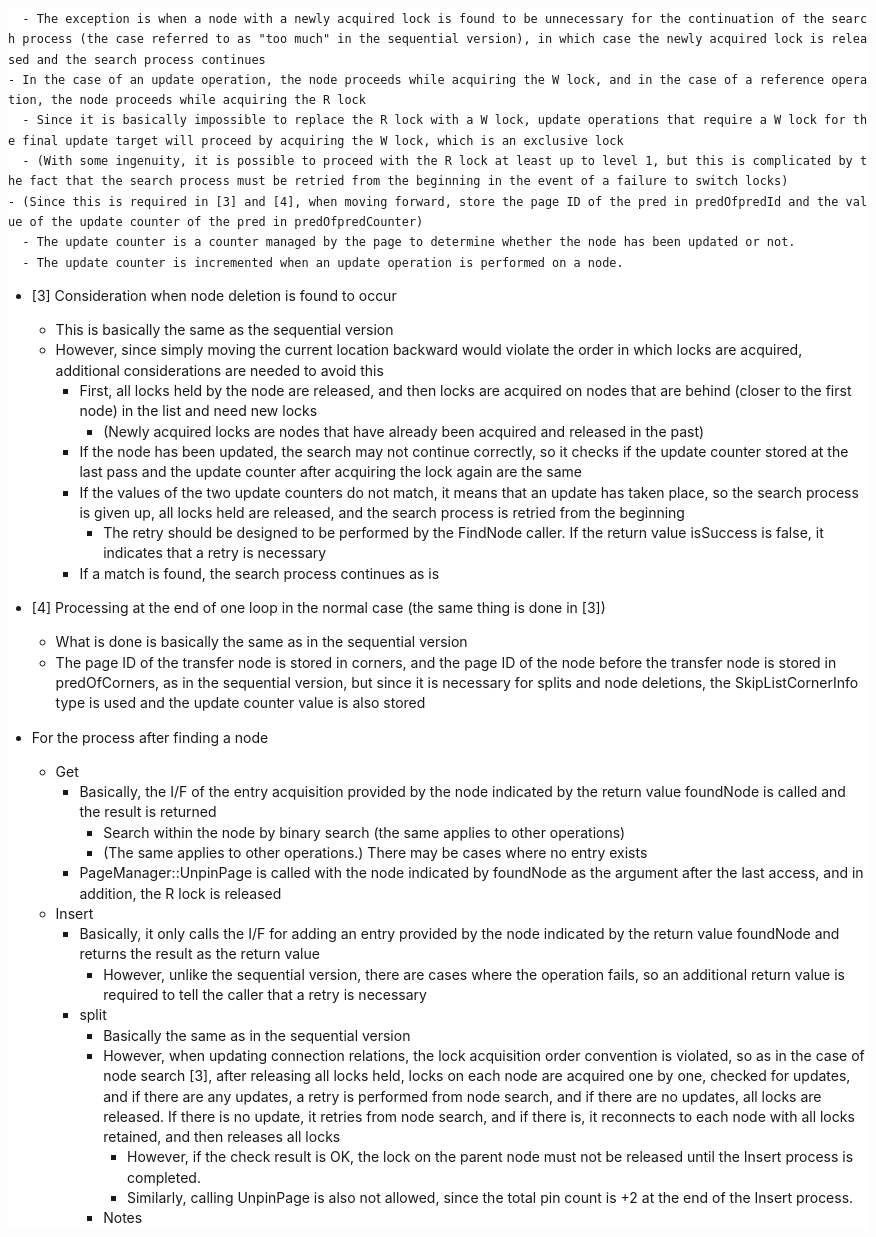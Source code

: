       - The exception is when a node with a newly acquired lock is found to be unnecessary for the continuation of the search process (the case referred to as "too much" in the sequential version), in which case the newly acquired lock is released and the search process continues
    - In the case of an update operation, the node proceeds while acquiring the W lock, and in the case of a reference operation, the node proceeds while acquiring the R lock
      - Since it is basically impossible to replace the R lock with a W lock, update operations that require a W lock for the final update target will proceed by acquiring the W lock, which is an exclusive lock
      - (With some ingenuity, it is possible to proceed with the R lock at least up to level 1, but this is complicated by the fact that the search process must be retried from the beginning in the event of a failure to switch locks)
    - (Since this is required in [3] and [4], when moving forward, store the page ID of the pred in predOfpredId and the value of the update counter of the pred in predOfpredCounter)
      - The update counter is a counter managed by the page to determine whether the node has been updated or not.
      - The update counter is incremented when an update operation is performed on a node.
- [3] Consideration when node deletion is found to occur
  - This is basically the same as the sequential version
  - However, since simply moving the current location backward would violate the order in which locks are acquired, additional considerations are needed to avoid this
    - First, all locks held by the node are released, and then locks are acquired on nodes that are behind (closer to the first node) in the list and need new locks
      - (Newly acquired locks are nodes that have already been acquired and released in the past)
    - If the node has been updated, the search may not continue correctly, so it checks if the update counter stored at the last pass and the update counter after acquiring the lock again are the same
    - If the values of the two update counters do not match, it means that an update has taken place, so the search process is given up, all locks held are released, and the search process is retried from the beginning
      - The retry should be designed to be performed by the FindNode caller. If the return value isSuccess is false, it indicates that a retry is necessary
    - If a match is found, the search process continues as is
- [4] Processing at the end of one loop in the normal case (the same thing is done in [3])
  - What is done is basically the same as in the sequential version
  - The page ID of the transfer node is stored in corners, and the page ID of the node before the transfer node is stored in predOfCorners, as in the sequential version, but since it is necessary for splits and node deletions, the SkipListCornerInfo type is used and the update counter value is also stored
  
- For the process after finding a node
  - Get
    - Basically, the I/F of the entry acquisition provided by the node indicated by the return value foundNode is called and the result is returned
      - Search within the node by binary search (the same applies to other operations)
      - (The same applies to other operations.) There may be cases where no entry exists
    - PageManager::UnpinPage is called with the node indicated by foundNode as the argument after the last access, and in addition, the R lock is released
  - Insert
    - Basically, it only calls the I/F for adding an entry provided by the node indicated by the return value foundNode and returns the result as the return value
      - However, unlike the sequential version, there are cases where the operation fails, so an additional return value is required to tell the caller that a retry is necessary
    - split
      - Basically the same as in the sequential version
      - However, when updating connection relations, the lock acquisition order convention is violated, so as in the case of node search [3], after releasing all locks held, locks on each node are acquired one by one, checked for updates, and if there are any updates, a retry is performed from node search, and if there are no updates, all locks are released. If there is no update, it retries from node search, and if there is, it reconnects to each node with all locks retained, and then releases all locks
        - However, if the check result is OK, the lock on the parent node must not be released until the Insert process is completed.
        - Similarly, calling UnpinPage is also not allowed, since the total pin count is +2 at the end of the Insert process.
      - Notes
